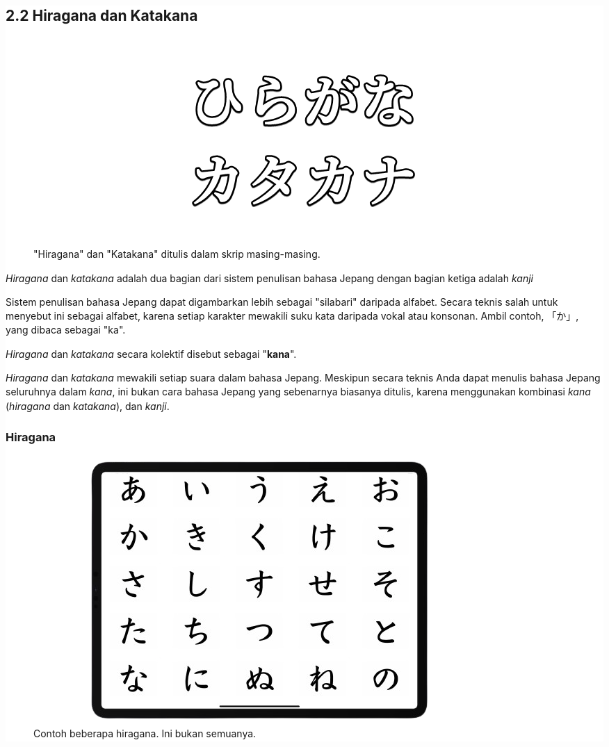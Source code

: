 ## 2.2 Hiragana dan Katakana  

<figure>
  <img src="/img/kana3.png" style="display: block; margin: 0 auto;" / alt="HIRAGANA AND KATAKANA IN SCRIPTS">
  <figcaption>"Hiragana" dan "Katakana" ditulis dalam skrip masing-masing.</figcaption>
</figure> 

*Hiragana* dan *katakana* adalah dua bagian dari sistem penulisan bahasa Jepang dengan bagian ketiga adalah *kanji*

Sistem penulisan bahasa Jepang dapat digambarkan lebih sebagai "silabari" daripada alfabet. Secara teknis salah untuk menyebut ini sebagai alfabet, karena setiap karakter mewakili suku kata daripada vokal atau konsonan. Ambil contoh, 「か」, yang dibaca sebagai "ka".  

*Hiragana* dan *katakana* secara kolektif disebut sebagai "**kana**".  

*Hiragana* dan *katakana* mewakili setiap suara dalam bahasa Jepang. Meskipun secara teknis Anda dapat menulis bahasa Jepang seluruhnya dalam *kana*, ini bukan cara bahasa Jepang yang sebenarnya biasanya ditulis, karena menggunakan kombinasi *kana* (*hiragana* dan *katakana*), dan *kanji*.  

### Hiragana 
<figure>
  <img src="/img/hiragana.png" / alt="HIRAGANA">
  <figcaption>Contoh beberapa hiragana. Ini bukan semuanya.</figcaption>
</figure> 
